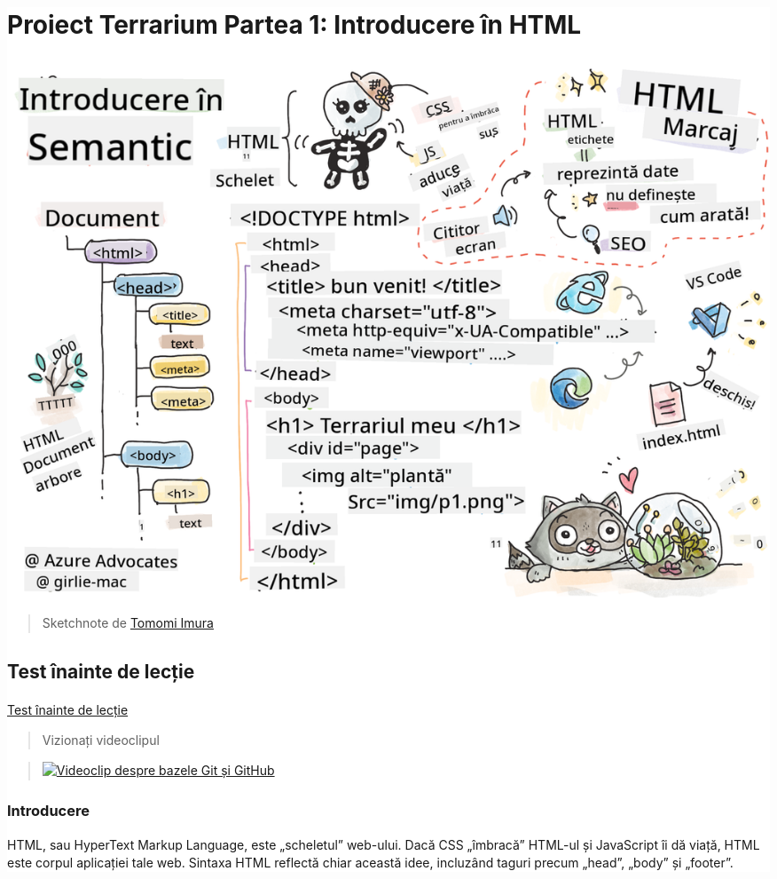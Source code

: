 
# Proiect Terrarium Partea 1: Introducere în HTML

![Introducere în HTML](../../../../translated_images/webdev101-html.4389c2067af68e98280c1bde52b6c6269f399eaae3659b7c846018d8a7b0bbd9.ro.png)
> Sketchnote de [Tomomi Imura](https://twitter.com/girlie_mac)

## Test înainte de lecție

[Test înainte de lecție](https://ashy-river-0debb7803.1.azurestaticapps.net/quiz/15)

> Vizionați videoclipul

> 
> [![Videoclip despre bazele Git și GitHub](https://img.youtube.com/vi/1TvxJKBzhyQ/0.jpg)](https://www.youtube.com/watch?v=1TvxJKBzhyQ)

### Introducere

HTML, sau HyperText Markup Language, este „scheletul” web-ului. Dacă CSS „îmbracă” HTML-ul și JavaScript îi dă viață, HTML este corpul aplicației tale web. Sintaxa HTML reflectă chiar această idee, incluzând taguri precum „head”, „body” și „footer”.
